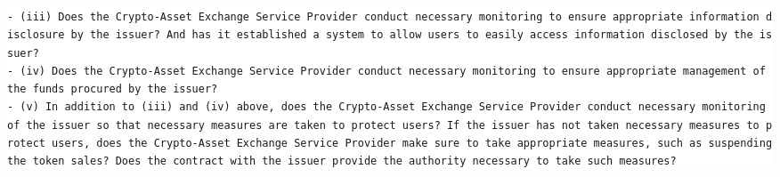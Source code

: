     - (iii) Does the Crypto-Asset Exchange Service Provider conduct necessary monitoring to ensure appropriate information disclosure by the issuer? And has it established a system to allow users to easily access information disclosed by the issuer?
    - (iv) Does the Crypto-Asset Exchange Service Provider conduct necessary monitoring to ensure appropriate management of the funds procured by the issuer?
    - (v) In addition to (iii) and (iv) above, does the Crypto-Asset Exchange Service Provider conduct necessary monitoring of the issuer so that necessary measures are taken to protect users? If the issuer has not taken necessary measures to protect users, does the Crypto-Asset Exchange Service Provider make sure to take appropriate measures, such as suspending the token sales? Does the contract with the issuer provide the authority necessary to take such measures?
